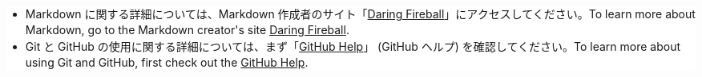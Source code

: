 * <span data-ttu-id="39a4a-267">Markdown に関する詳細については、Markdown 作成者のサイト「[Daring Fireball]」にアクセスしてください。</span><span class="sxs-lookup"><span data-stu-id="39a4a-267">To learn more about Markdown, go to the Markdown creator's site [Daring Fireball].</span></span>
* <span data-ttu-id="39a4a-268">Git と GitHub の使用に関する詳細については、まず「[GitHub Help]」 (GitHub ヘルプ) を確認してください。</span><span class="sxs-lookup"><span data-stu-id="39a4a-268">To learn more about using Git and GitHub, first check out the [GitHub Help].</span></span>

[GitHub Home]: http://github.com
[GitHub ヘルプ]: http://help.github.com/
[GitHub Help]: http://help.github.com/
[Git の設定]: https://help.github.com/articles/set-up-git/
[Set up Git]: https://help.github.com/articles/set-up-git/
[Daring Fireball - Markdown]: http://daringfireball.net/projects/markdown/
[Daring Fireball]: http://daringfireball.net/
